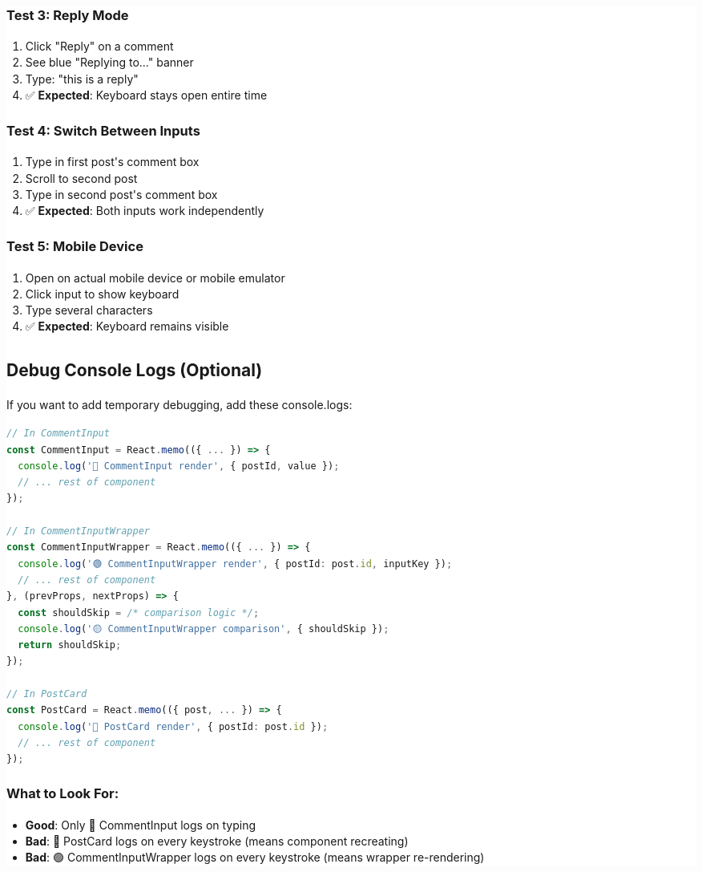 ### Test 3: Reply Mode
1. Click "Reply" on a comment
2. See blue "Replying to..." banner
3. Type: "this is a reply"
4. ✅ **Expected**: Keyboard stays open entire time

### Test 4: Switch Between Inputs
1. Type in first post's comment box
2. Scroll to second post
3. Type in second post's comment box
4. ✅ **Expected**: Both inputs work independently

### Test 5: Mobile Device
1. Open on actual mobile device or mobile emulator
2. Click input to show keyboard
3. Type several characters
4. ✅ **Expected**: Keyboard remains visible

## Debug Console Logs (Optional)

If you want to add temporary debugging, add these console.logs:

```typescript
// In CommentInput
const CommentInput = React.memo(({ ... }) => {
  console.log('🔵 CommentInput render', { postId, value });
  // ... rest of component
});

// In CommentInputWrapper  
const CommentInputWrapper = React.memo(({ ... }) => {
  console.log('🟢 CommentInputWrapper render', { postId: post.id, inputKey });
  // ... rest of component
}, (prevProps, nextProps) => {
  const shouldSkip = /* comparison logic */;
  console.log('🟡 CommentInputWrapper comparison', { shouldSkip });
  return shouldSkip;
});

// In PostCard
const PostCard = React.memo(({ post, ... }) => {
  console.log('🔴 PostCard render', { postId: post.id });
  // ... rest of component
});
```

### What to Look For:
- **Good**: Only 🔵 CommentInput logs on typing
- **Bad**: 🔴 PostCard logs on every keystroke (means component recreating)
- **Bad**: 🟢 CommentInputWrapper logs on every keystroke (means wrapper re-rendering)
